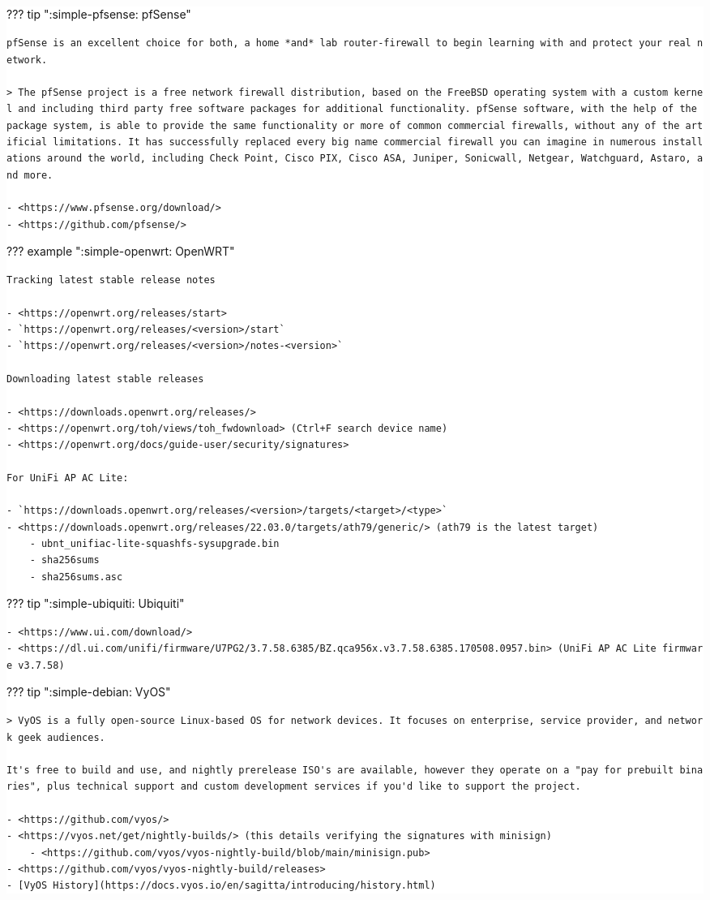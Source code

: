 ??? tip ":simple-pfsense: pfSense"

	pfSense is an excellent choice for both, a home *and* lab router-firewall to begin learning with and protect your real network.

	> The pfSense project is a free network firewall distribution, based on the FreeBSD operating system with a custom kernel and including third party free software packages for additional functionality. pfSense software, with the help of the package system, is able to provide the same functionality or more of common commercial firewalls, without any of the artificial limitations. It has successfully replaced every big name commercial firewall you can imagine in numerous installations around the world, including Check Point, Cisco PIX, Cisco ASA, Juniper, Sonicwall, Netgear, Watchguard, Astaro, and more.

	- <https://www.pfsense.org/download/>
	- <https://github.com/pfsense/>

??? example ":simple-openwrt: OpenWRT"

	Tracking latest stable release notes

	- <https://openwrt.org/releases/start>
	- `https://openwrt.org/releases/<version>/start`
	- `https://openwrt.org/releases/<version>/notes-<version>`

	Downloading latest stable releases

	- <https://downloads.openwrt.org/releases/>
	- <https://openwrt.org/toh/views/toh_fwdownload> (Ctrl+F search device name)
	- <https://openwrt.org/docs/guide-user/security/signatures>

	For UniFi AP AC Lite:

	- `https://downloads.openwrt.org/releases/<version>/targets/<target>/<type>`
	- <https://downloads.openwrt.org/releases/22.03.0/targets/ath79/generic/> (ath79 is the latest target)
		- ubnt_unifiac-lite-squashfs-sysupgrade.bin
		- sha256sums
		- sha256sums.asc

??? tip ":simple-ubiquiti: Ubiquiti"

	- <https://www.ui.com/download/>
	- <https://dl.ui.com/unifi/firmware/U7PG2/3.7.58.6385/BZ.qca956x.v3.7.58.6385.170508.0957.bin> (UniFi AP AC Lite firmware v3.7.58)

??? tip ":simple-debian: VyOS"

	> VyOS is a fully open-source Linux-based OS for network devices. It focuses on enterprise, service provider, and network geek audiences.

	It's free to build and use, and nightly prerelease ISO's are available, however they operate on a "pay for prebuilt binaries", plus technical support and custom development services if you'd like to support the project.

	- <https://github.com/vyos/>
	- <https://vyos.net/get/nightly-builds/> (this details verifying the signatures with minisign)
		- <https://github.com/vyos/vyos-nightly-build/blob/main/minisign.pub>
	- <https://github.com/vyos/vyos-nightly-build/releases>
	- [VyOS History](https://docs.vyos.io/en/sagitta/introducing/history.html)
